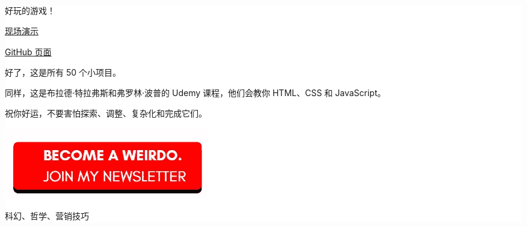 好玩的游戏！

[现场演示](https://50projects50days.com/projects/insect-catch-game/)

[GitHub 页面](https://github.com/bradtraversy/50projects50days/tree/master/insect-catch-game)

好了，这是所有 50 个小项目。

同样，这是布拉德·特拉弗斯和弗罗林·波普的 Udemy 课程，他们会教你 HTML、CSS 和 JavaScript。

祝你好运，不要害怕探索、调整、复杂化和完成它们。

[![](img/fc0fd047cb2a40593e0ba8a9874059d0.png)](https://www.getrevue.co/profile/ashleighbonner)

科幻、哲学、营销技巧